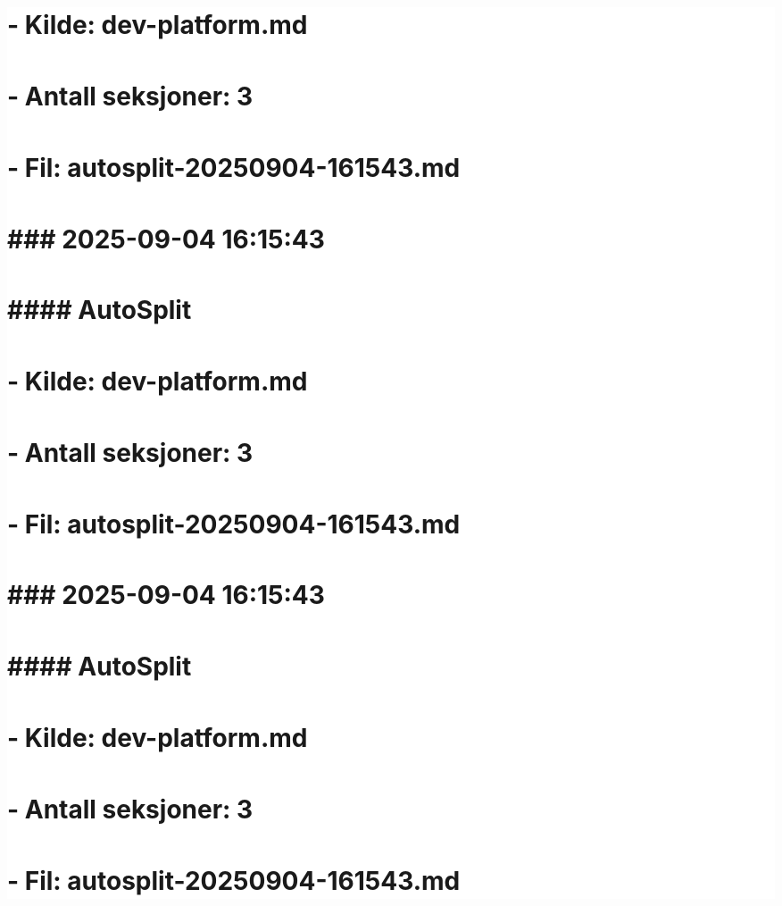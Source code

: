 # \- Kilde: dev-platform.md

# \- Antall seksjoner: 3

# \- Fil: autosplit-20250904-161543.md

#

#

#

#

# \### 2025-09-04 16:15:43

# \#### AutoSplit

# \- Kilde: dev-platform.md

# \- Antall seksjoner: 3

# \- Fil: autosplit-20250904-161543.md

#

#

#

#

# \### 2025-09-04 16:15:43

# \#### AutoSplit

# \- Kilde: dev-platform.md

# \- Antall seksjoner: 3

# \- Fil: autosplit-20250904-161543.md
